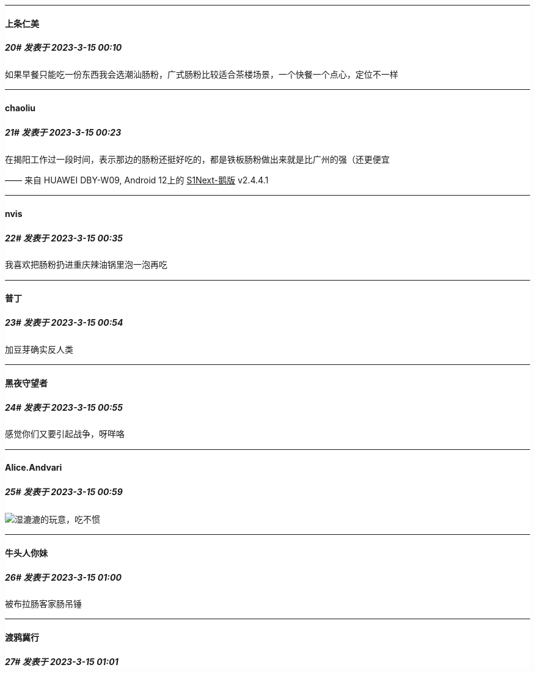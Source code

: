 *****

####  上条仁美  
##### 20#       发表于 2023-3-15 00:10

如果早餐只能吃一份东西我会选潮汕肠粉，广式肠粉比较适合茶楼场景，一个快餐一个点心，定位不一样

*****

####  chaoliu  
##### 21#       发表于 2023-3-15 00:23

在揭阳工作过一段时间，表示那边的肠粉还挺好吃的，都是铁板肠粉做出来就是比广州的强（还更便宜

—— 来自 HUAWEI DBY-W09, Android 12上的 [S1Next-鹅版](https://github.com/ykrank/S1-Next/releases) v2.4.4.1

*****

####  nvis  
##### 22#       发表于 2023-3-15 00:35

我喜欢把肠粉扔进重庆辣油锅里泡一泡再吃

*****

####  普丁  
##### 23#       发表于 2023-3-15 00:54

加豆芽确实反人类

*****

####  黑夜守望者  
##### 24#       发表于 2023-3-15 00:55

感觉你们又要引起战争，呀咩咯

*****

####  Alice.Andvari  
##### 25#       发表于 2023-3-15 00:59

<img src="https://static.saraba1st.com/image/smiley/face2017/049.png" referrerpolicy="no-referrer">湿漉漉的玩意，吃不惯

*****

####  牛头人你妹  
##### 26#       发表于 2023-3-15 01:00

被布拉肠客家肠吊锤

*****

####  渡鸦冀行  
##### 27#       发表于 2023-3-15 01:01
